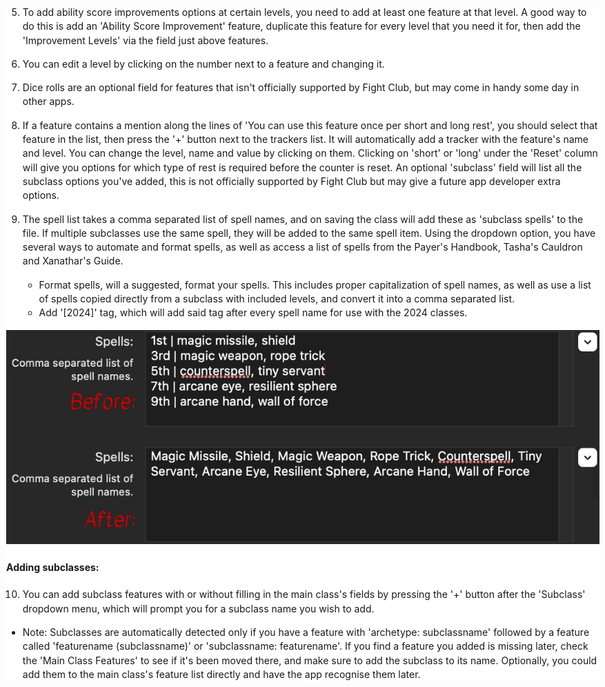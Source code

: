 5. To add ability score improvements options at certain levels, you need to add at least one feature at that level. A good way to do this is add an 'Ability Score Improvement' feature, duplicate this feature for every level that you need it for, then add the 'Improvement Levels' via the field just above features.

6. You can edit a level by clicking on the number next to a feature and changing it.

7. Dice rolls are an optional field for features that isn't officially supported by Fight Club, but may come in handy some day in other apps.

8. If a feature contains a mention along the lines of 'You can use this feature once per short and long rest', you should select that feature in the list, then press the '+' button next to the trackers list. It will automatically add a tracker with the feature's name and level. You can change the level, name and value by clicking on them. Clicking on 'short' or 'long' under the 'Reset' column will give you options for which type of rest is required before the counter is reset. An optional 'subclass' field will list all the subclass options you've added, this is not officially supported by Fight Club but may give a future app developer extra options.

9. The spell list takes a comma separated list of spell names, and on saving the class will add these as 'subclass spells' to the file. If multiple subclasses use the same spell, they will be added to the same spell item. Using the dropdown option, you have several ways to automate and format spells, as well as access a list of spells from the Payer's Handbook, Tasha's Cauldron and Xanathar's Guide.
   * Format spells, will a suggested, format your spells. This includes proper capitalization of spell names, as well as use a list of spells copied directly from a subclass with included levels, and convert it into a comma separated list.
   * Add '\[2024\]' tag, which will add said tag after every spell name for use with the 2024 classes.

![Before and after formatting the spells](Screenshots/guide_13-before-after-spelllist.jpg)

#### Adding subclasses:

10.  You can add subclass features with or without filling in the main class's fields by pressing the '+' button after the 'Subclass' dropdown menu, which will prompt you for a subclass name you wish to add.
   * Note: Subclasses are automatically detected only if you have a feature with 'archetype: subclassname' followed by a feature called 'featurename (subclassname)' or 'subclassname: featurename'. If you find a feature you added is missing later, check the 'Main Class Features' to see if it's been moved there, and make sure to add the subclass to its name. Optionally, you could add them to the main class's feature list directly and have the app recognise them later.
